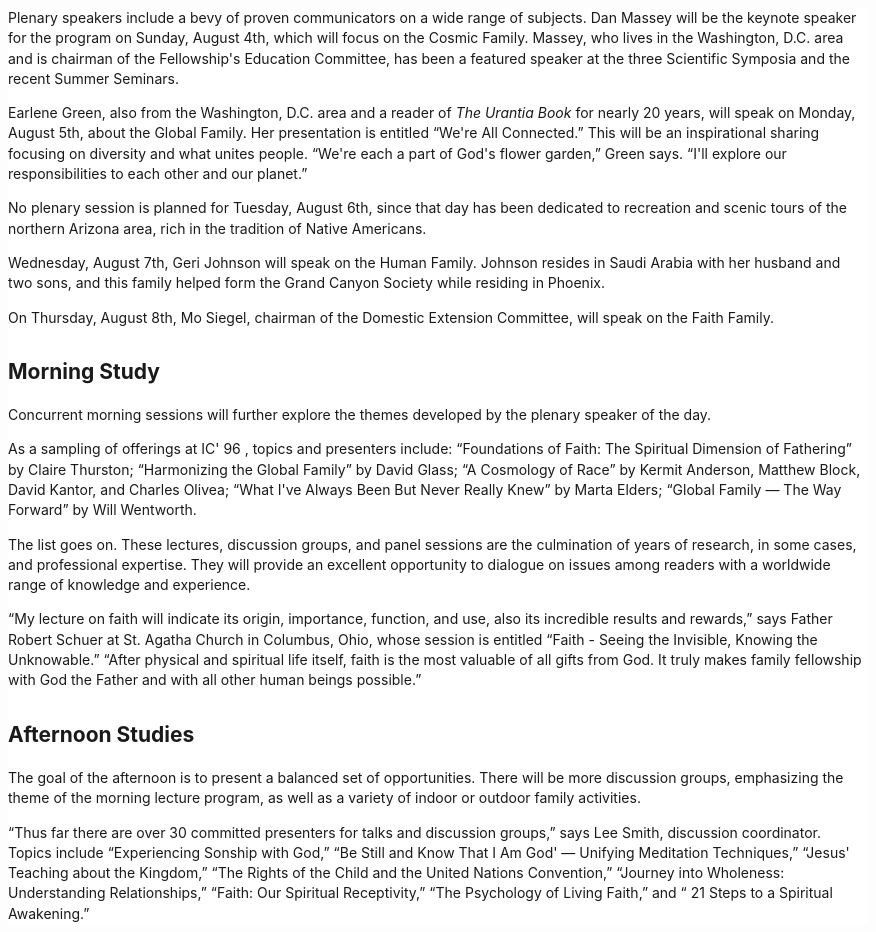 Plenary speakers include a bevy of proven communicators on a wide range of subjects. Dan Massey will be the keynote speaker for the program on Sunday, August 4th, which will focus on the Cosmic Family. Massey, who lives in the Washington, D.C. area and is chairman of the Fellowship's Education Committee, has been a featured speaker at the three Scientific Symposia and the recent Summer Seminars.

Earlene Green, also from the Washington, D.C. area and a reader of _The Urantia Book_ for nearly 20 years, will speak on Monday, August 5th, about the Global Family. Her presentation is entitled “We're All Connected.” This will be an inspirational sharing focusing on diversity and what unites people. “We're each a part of God's flower garden,” Green says. “I'll explore our responsibilities to each other and our planet.”

No plenary session is planned for Tuesday, August 6th, since that day has been dedicated to recreation and scenic tours of the northern Arizona area, rich in the tradition of Native Americans.

Wednesday, August 7th, Geri Johnson will speak on the Human Family. Johnson resides in Saudi Arabia with her husband and two sons, and this family helped form the Grand Canyon Society while residing in Phoenix.

On Thursday, August 8th, Mo Siegel, chairman of the Domestic Extension Committee, will speak on the Faith Family.

## Morning Study

Concurrent morning sessions will further explore the themes developed by the plenary speaker of the day.

As a sampling of offerings at IC' 96 , topics and presenters include: “Foundations of Faith: The Spiritual Dimension of Fathering” by Claire Thurston; “Harmonizing the Global Family” by David Glass; “A Cosmology of Race” by Kermit Anderson, Matthew Block, David Kantor, and Charles Olivea; “What I've Always Been But Never Really Knew” by Marta Elders; “Global Family — The Way Forward” by Will Wentworth.

The list goes on. These lectures, discussion groups, and panel sessions are the culmination of years of research, in some cases, and professional expertise. They will provide an excellent opportunity to dialogue on issues among readers with a worldwide range of knowledge and experience.

“My lecture on faith will indicate its origin, importance, function, and use, also its incredible results and rewards,” says Father Robert Schuer at St. Agatha Church in Columbus, Ohio, whose session is entitled “Faith - Seeing the Invisible, Knowing the Unknowable.” “After physical and spiritual life itself, faith is the most valuable of all gifts from God. It truly makes family fellowship with God the Father and with all other human beings possible.”

## Afternoon Studies

The goal of the afternoon is to present a balanced set of opportunities. There will be more discussion groups, emphasizing the theme of the morning lecture program, as well as a variety of indoor or outdoor family activities.

“Thus far there are over 30 committed presenters for talks and discussion groups,” says Lee Smith, discussion coordinator. Topics include “Experiencing Sonship with God,” “Be Still and Know That I Am God' — Unifying Meditation Techniques,” “Jesus' Teaching about the Kingdom,” “The Rights of the Child and the United Nations Convention,” “Journey into Wholeness: Understanding Relationships,” “Faith: Our Spiritual Receptivity,” “The Psychology of Living Faith,” and “ 21 Steps to a Spiritual Awakening.”
